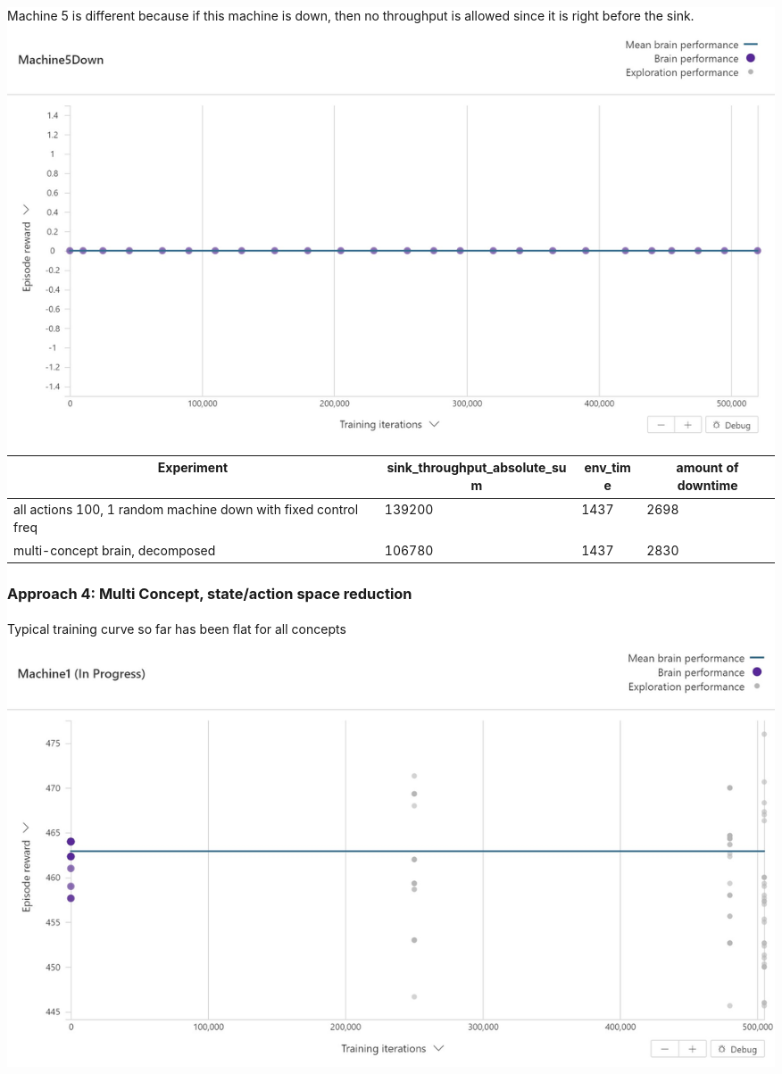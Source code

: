 Machine 5 is different because if this machine is down, then no throughput is allowed since it is right before the sink.
![](img/n-1-m5-down.jpg)

| Experiment | sink_throughput_absolute_sum | env_time | amount of downtime |
| ----- | ----- | ----- | ----- |
| all actions 100, 1 random machine down with fixed control freq | 139200 | 1437 | 2698 |
| multi-concept brain, decomposed | 106780 | 1437 | 2830 |


### Approach 4: Multi Concept, state/action space reduction

Typical training curve so far has been flat for all concepts
![](img/decompose-concept.jpg)
